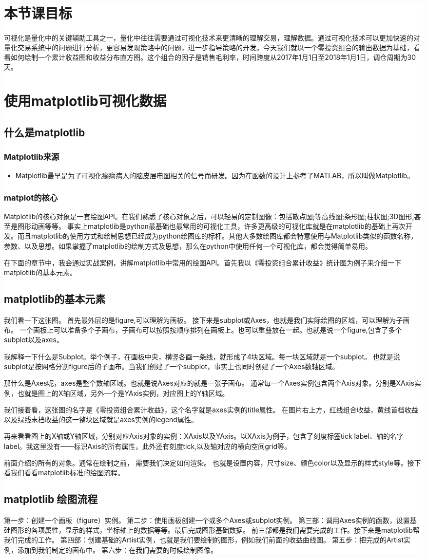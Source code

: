 # 本节课目标
 可视化是量化中的关键辅助工具之一，量化中往往需要通过可视化技术来更清晰的理解交易，理解数据。通过可视化技术可以更加快速的对量化交易系统中的问题进行分析，更容易发现策略中的问题，进一步指导策略的开发。今天我们就以一个零投资组合的输出数据为基础，看看如何绘制一个累计收益图和收益分布直方图。这个组合的因子是销售毛利率，时间跨度从2017年1月1日至2018年1月1日，调仓周期为30天。

# 使用matplotlib可视化数据



## 什么是matplotlib
### Matplotlib来源
-  Matplotlib最早是为了可视化癫痫病人的脑皮层电图相关的信号而研发。因为在函数的设计上参考了MATLAB，所以叫做Matplotlib。


### matplot的核心
  Matplotlib的核心对象是一套绘图API。在我们熟悉了核心对象之后，可以轻易的定制图像：包括散点图;等高线图;条形图;柱状图;3D图形,甚至是图形动画等等。
  事实上matplotlib是python最基础也最常用的可视化工具，许多更高级的可视化库就是在matplotlib的基础上再次开发。而且matplotlib的使用方式和绘制思想已经成为python绘图库的标杆。其他大多数绘图库都会特意使用与Matplotlib类似的函数名称，参数、以及思想。如果掌握了matplotlib的绘制方式及思想，那么在python中使用任何一个可视化库，都会觉得简单易用。
  
  在下面的章节中，我会通过实战案例，讲解matplotlib中常用的绘图API。首先我以《零投资组合累计收益》统计图为例子来介绍一下matplotlib的基本元素。


## matplotlib的基本元素
我们看一下这张图。
首先最外层的是figure,可以理解为画板。
接下来是subplot或Axes，也就是我们实际绘图的区域，可以理解为子画布。
一个画板上可以准备多个子画布，子画布可以按照按顺序排列在画板上。也可以重叠放在一起。也就是说一个figure,包含了多个subplot以及axes。

我解释一下什么是Subplot。举个例子，在画板中央，横竖各画一条线，就形成了4块区域。每一块区域就是一个subplot。
也就是说subplot是按网格分割figure后的子画布。当我们创建了一个subplot，事实上也同时创建了一个Axes数轴区域。

那什么是Axes呢，axes是整个数轴区域。也就是说Axes对应的就是一张子画布。
通常每一个Axes实例包含两个Axis对象。分别是XAxis实例，也就是图上的X轴区域，另外一个是YAxis实例，对应图上的Y轴区域。

我们接着看，这张图的名字是《零投资组合累计收益》，这个名字就是axes实例的title属性。
在图片右上方，红线组合收益，黄线首档收益以及绿线末档收益的这一整块区域就是axes实例的legend属性。

再来看看图上的X轴或Y轴区域，分别对应Axis对象的实例：XAxis以及YAxis。以XAxis为例子，包含了刻度标签tick label、轴的名字label。我这里没有一一标识Axis的所有属性，此外还有刻度tick,以及轴对应的横向空间grid等。

前面介绍的所有的对象。通常在绘制之前， 需要我们决定如何渲染。
也就是设置内容，尺寸size、颜色color以及显示的样式style等。接下看我们看看matplotlib标准的绘图流程。


## matplotlib 绘图流程
 第一步：创建一个画板（figure）实例。
 第二步：使用画板创建一个或多个Axes或subplot实例。
 第三部：调用Axes实例的函数，设置基础图形的各项属性，显示的样式，坐标轴上的数据等等。最后完成图形基础数据。
 前三部都是我们需要完成的工作。接下来是matplotlib帮我们完成的工作。
 第四部：创建基础的Artist实例，也就是我们要绘制的图形，例如我们前面的收益曲线图。
 第五步：把完成的Artist实例，添加到我们制定的画布中。
 第六步：在我们需要的时候绘制图像。
 